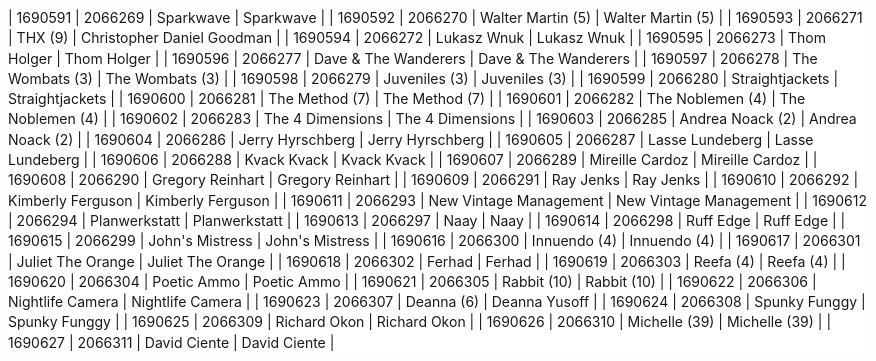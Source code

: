 | 1690591 | 2066269 | Sparkwave | Sparkwave |
| 1690592 | 2066270 | Walter Martin (5) | Walter Martin (5) |
| 1690593 | 2066271 | THX (9) | Christopher Daniel Goodman |
| 1690594 | 2066272 | Lukasz Wnuk | Lukasz Wnuk |
| 1690595 | 2066273 | Thom Holger | Thom Holger |
| 1690596 | 2066277 | Dave & The Wanderers | Dave & The Wanderers |
| 1690597 | 2066278 | The Wombats (3) | The Wombats (3) |
| 1690598 | 2066279 | Juveniles (3) | Juveniles (3) |
| 1690599 | 2066280 | Straightjackets | Straightjackets |
| 1690600 | 2066281 | The Method (7) | The Method (7) |
| 1690601 | 2066282 | The Noblemen (4) | The Noblemen (4) |
| 1690602 | 2066283 | The 4 Dimensions | The 4 Dimensions |
| 1690603 | 2066285 | Andrea Noack (2) | Andrea Noack (2) |
| 1690604 | 2066286 | Jerry Hyrschberg | Jerry Hyrschberg |
| 1690605 | 2066287 | Lasse Lundeberg | Lasse Lundeberg |
| 1690606 | 2066288 | Kvack Kvack | Kvack Kvack |
| 1690607 | 2066289 | Mireille Cardoz | Mireille Cardoz |
| 1690608 | 2066290 | Gregory Reinhart | Gregory Reinhart |
| 1690609 | 2066291 | Ray Jenks | Ray Jenks |
| 1690610 | 2066292 | Kimberly Ferguson | Kimberly Ferguson |
| 1690611 | 2066293 | New Vintage Management | New Vintage Management |
| 1690612 | 2066294 | Planwerkstatt | Planwerkstatt |
| 1690613 | 2066297 | Naay | Naay |
| 1690614 | 2066298 | Ruff Edge | Ruff Edge |
| 1690615 | 2066299 | John's Mistress | John's Mistress |
| 1690616 | 2066300 | Innuendo (4) | Innuendo (4) |
| 1690617 | 2066301 | Juliet The Orange | Juliet The Orange |
| 1690618 | 2066302 | Ferhad | Ferhad |
| 1690619 | 2066303 | Reefa (4) | Reefa (4) |
| 1690620 | 2066304 | Poetic Ammo | Poetic Ammo |
| 1690621 | 2066305 | Rabbit (10) | Rabbit (10) |
| 1690622 | 2066306 | Nightlife Camera | Nightlife Camera |
| 1690623 | 2066307 | Deanna (6) | Deanna Yusoff |
| 1690624 | 2066308 | Spunky Funggy | Spunky Funggy |
| 1690625 | 2066309 | Richard Okon | Richard Okon |
| 1690626 | 2066310 | Michelle (39) | Michelle (39) |
| 1690627 | 2066311 | David Ciente | David Ciente |